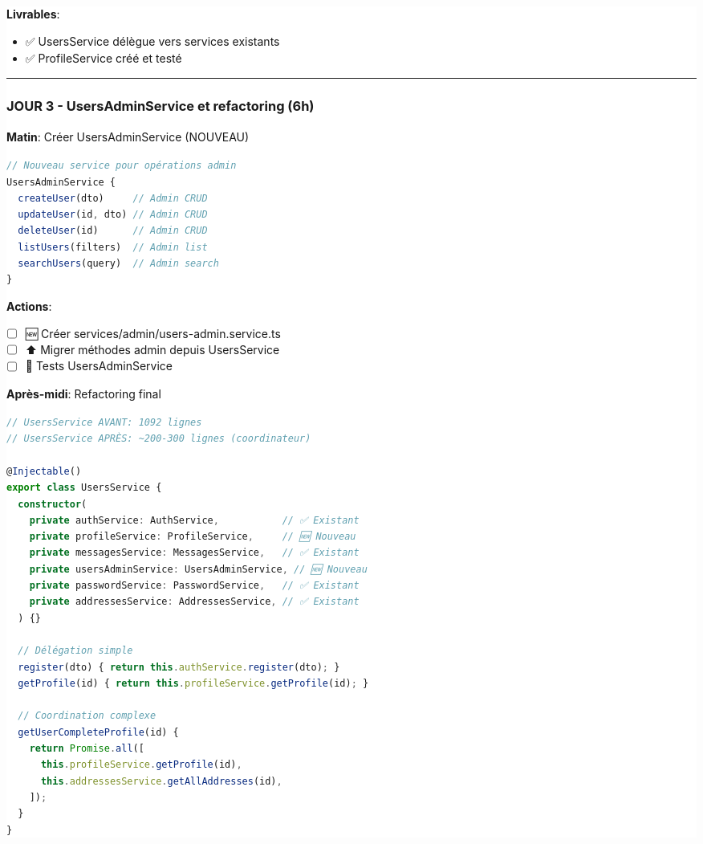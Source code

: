 **Livrables**:
- ✅ UsersService délègue vers services existants
- ✅ ProfileService créé et testé

---

### JOUR 3 - UsersAdminService et refactoring (6h)

**Matin**: Créer UsersAdminService (NOUVEAU)
```typescript
// Nouveau service pour opérations admin
UsersAdminService {
  createUser(dto)     // Admin CRUD
  updateUser(id, dto) // Admin CRUD
  deleteUser(id)      // Admin CRUD
  listUsers(filters)  // Admin list
  searchUsers(query)  // Admin search
}
```

**Actions**:
- [ ] 🆕 Créer services/admin/users-admin.service.ts
- [ ] ⬆️ Migrer méthodes admin depuis UsersService
- [ ] 🧪 Tests UsersAdminService

**Après-midi**: Refactoring final
```typescript
// UsersService AVANT: 1092 lignes
// UsersService APRÈS: ~200-300 lignes (coordinateur)

@Injectable()
export class UsersService {
  constructor(
    private authService: AuthService,           // ✅ Existant
    private profileService: ProfileService,     // 🆕 Nouveau
    private messagesService: MessagesService,   // ✅ Existant
    private usersAdminService: UsersAdminService, // 🆕 Nouveau
    private passwordService: PasswordService,   // ✅ Existant
    private addressesService: AddressesService, // ✅ Existant
  ) {}

  // Délégation simple
  register(dto) { return this.authService.register(dto); }
  getProfile(id) { return this.profileService.getProfile(id); }
  
  // Coordination complexe
  getUserCompleteProfile(id) {
    return Promise.all([
      this.profileService.getProfile(id),
      this.addressesService.getAllAddresses(id),
    ]);
  }
}
```
